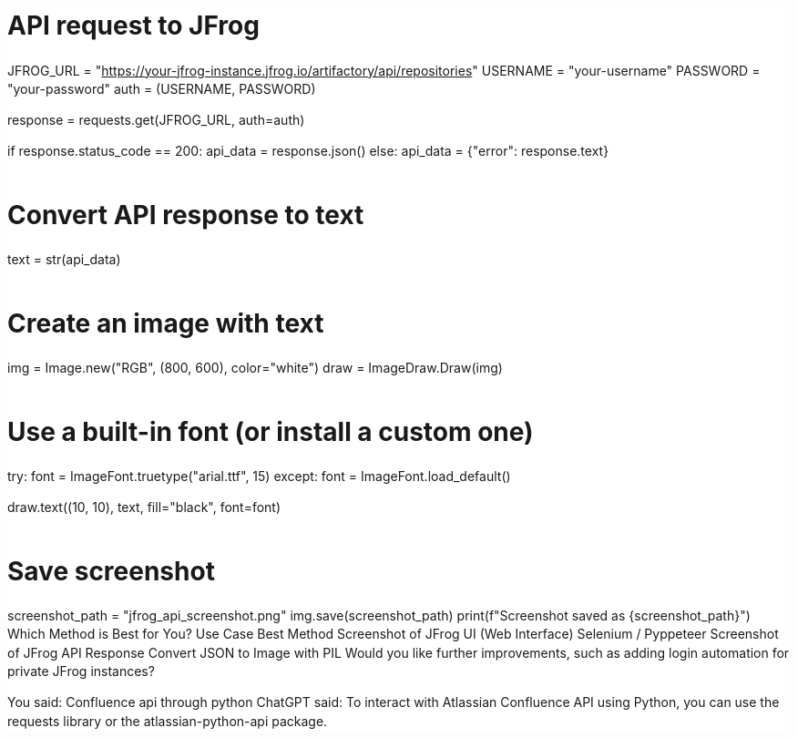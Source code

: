 # API request to JFrog
JFROG_URL = "https://your-jfrog-instance.jfrog.io/artifactory/api/repositories"
USERNAME = "your-username"
PASSWORD = "your-password"
auth = (USERNAME, PASSWORD)

response = requests.get(JFROG_URL, auth=auth)

if response.status_code == 200:
    api_data = response.json()
else:
    api_data = {"error": response.text}

# Convert API response to text
text = str(api_data)

# Create an image with text
img = Image.new("RGB", (800, 600), color="white")
draw = ImageDraw.Draw(img)

# Use a built-in font (or install a custom one)
try:
    font = ImageFont.truetype("arial.ttf", 15)
except:
    font = ImageFont.load_default()

draw.text((10, 10), text, fill="black", font=font)

# Save screenshot
screenshot_path = "jfrog_api_screenshot.png"
img.save(screenshot_path)
print(f"Screenshot saved as {screenshot_path}")
Which Method is Best for You?
Use Case	Best Method
Screenshot of JFrog UI (Web Interface)	Selenium / Pyppeteer
Screenshot of JFrog API Response	Convert JSON to Image with PIL
Would you like further improvements, such as adding login automation for private JFrog instances?







You said:
Confluence api through python
ChatGPT said:
To interact with Atlassian Confluence API using Python, you can use the requests library or the atlassian-python-api package.
